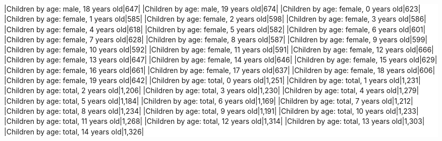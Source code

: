 |Children by age: male, 18 years old|647|
|Children by age: male, 19 years old|674|
|Children by age: female, 0 years old|623|
|Children by age: female, 1 years old|585|
|Children by age: female, 2 years old|598|
|Children by age: female, 3 years old|586|
|Children by age: female, 4 years old|618|
|Children by age: female, 5 years old|582|
|Children by age: female, 6 years old|601|
|Children by age: female, 7 years old|628|
|Children by age: female, 8 years old|587|
|Children by age: female, 9 years old|599|
|Children by age: female, 10 years old|592|
|Children by age: female, 11 years old|591|
|Children by age: female, 12 years old|666|
|Children by age: female, 13 years old|647|
|Children by age: female, 14 years old|646|
|Children by age: female, 15 years old|629|
|Children by age: female, 16 years old|661|
|Children by age: female, 17 years old|637|
|Children by age: female, 18 years old|606|
|Children by age: female, 19 years old|642|
|Children by age: total, 0 years old|1,251|
|Children by age: total, 1 years old|1,231|
|Children by age: total, 2 years old|1,206|
|Children by age: total, 3 years old|1,230|
|Children by age: total, 4 years old|1,279|
|Children by age: total, 5 years old|1,184|
|Children by age: total, 6 years old|1,169|
|Children by age: total, 7 years old|1,212|
|Children by age: total, 8 years old|1,234|
|Children by age: total, 9 years old|1,191|
|Children by age: total, 10 years old|1,233|
|Children by age: total, 11 years old|1,268|
|Children by age: total, 12 years old|1,314|
|Children by age: total, 13 years old|1,303|
|Children by age: total, 14 years old|1,326|